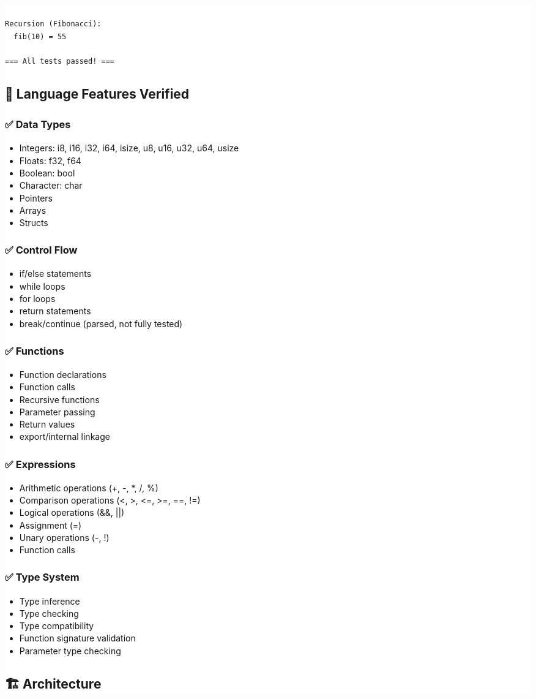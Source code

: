```

Recursion (Fibonacci):
  fib(10) = 55

=== All tests passed! ===
```

## 🎯 Language Features Verified

### ✅ Data Types
- Integers: i8, i16, i32, i64, isize, u8, u16, u32, u64, usize
- Floats: f32, f64
- Boolean: bool
- Character: char
- Pointers
- Arrays
- Structs

### ✅ Control Flow
- if/else statements
- while loops
- for loops
- return statements
- break/continue (parsed, not fully tested)

### ✅ Functions
- Function declarations
- Function calls
- Recursive functions
- Parameter passing
- Return values
- export/internal linkage

### ✅ Expressions
- Arithmetic operations (+, -, *, /, %)
- Comparison operations (<, >, <=, >=, ==, !=)
- Logical operations (&&, ||)
- Assignment (=)
- Unary operations (-, !)
- Function calls

### ✅ Type System
- Type inference
- Type checking
- Type compatibility
- Function signature validation
- Parameter type checking

## 🏗️ Architecture
